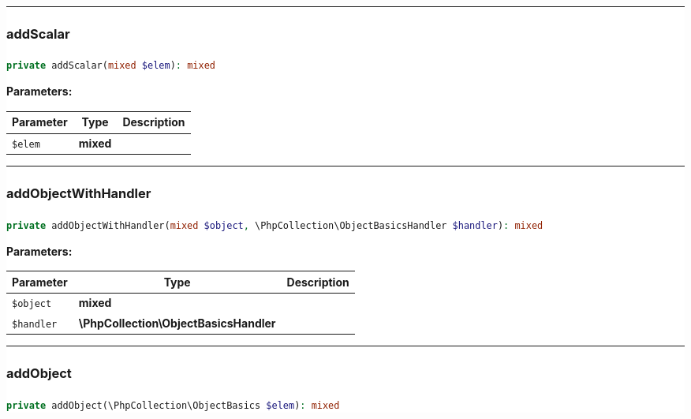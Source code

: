


***

### addScalar



```php
private addScalar(mixed $elem): mixed
```








**Parameters:**

| Parameter | Type | Description |
|-----------|------|-------------|
| `$elem` | **mixed** |  |




***

### addObjectWithHandler



```php
private addObjectWithHandler(mixed $object, \PhpCollection\ObjectBasicsHandler $handler): mixed
```








**Parameters:**

| Parameter | Type | Description |
|-----------|------|-------------|
| `$object` | **mixed** |  |
| `$handler` | **\PhpCollection\ObjectBasicsHandler** |  |




***

### addObject



```php
private addObject(\PhpCollection\ObjectBasics $elem): mixed
```

